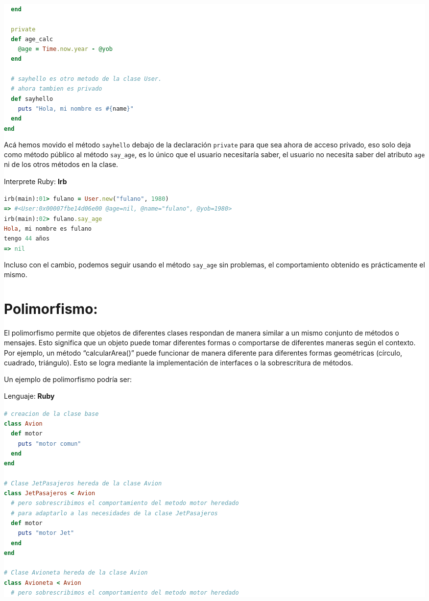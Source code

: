 ```ruby {linenos=table,anchorlinenos=true}
  end

  private
  def age_calc
    @age = Time.now.year - @yob
  end

  # sayhello es otro metodo de la clase User.
  # ahora tambien es privado
  def sayhello
    puts "Hola, mi nombre es #{name}"
  end
end
```

Acá hemos movido el método `sayhello` debajo de la declaración `private` para que sea ahora de acceso privado, eso solo deja como método público
al método `say_age`, es lo único que el usuario necesitaría saber, el usuario no necesita saber del atributo `age` ni de los otros métodos en la clase.

Interprete Ruby: **Irb**
```ruby {linenos=table,anchorlinenos=true}
irb(main):01> fulano = User.new("fulano", 1980)
=> #<User:0x00007fbe14d06e00 @age=nil, @name="fulano", @yob=1980>
irb(main):02> fulano.say_age
Hola, mi nombre es fulano
tengo 44 años
=> nil
```

Incluso con el cambio, podemos seguir usando el método `say_age` sin problemas, el comportamiento obtenido es prácticamente el mismo.

# Polimorfismo:
El polimorfismo permite que objetos de diferentes clases respondan de manera similar a un mismo conjunto de métodos o mensajes.
Esto significa que un objeto puede tomar diferentes formas o comportarse de diferentes maneras según el contexto.
Por ejemplo, un método “calcularArea()” puede funcionar de manera diferente para diferentes formas geométricas (círculo, cuadrado, triángulo).
Esto se logra mediante la implementación de interfaces o la sobrescritura de métodos.

Un ejemplo de polimorfismo podría ser:

Lenguaje: **Ruby**
```ruby {linenos=table,anchorlinenos=true}
# creacion de la clase base
class Avion
  def motor
    puts "motor comun"
  end
end

# Clase JetPasajeros hereda de la clase Avion
class JetPasajeros < Avion
  # pero sobrescribimos el comportamiento del metodo motor heredado
  # para adaptarlo a las necesidades de la clase JetPasajeros
  def motor
    puts "motor Jet"
  end
end

# Clase Avioneta hereda de la clase Avion
class Avioneta < Avion
  # pero sobrescribimos el comportamiento del metodo motor heredado
```